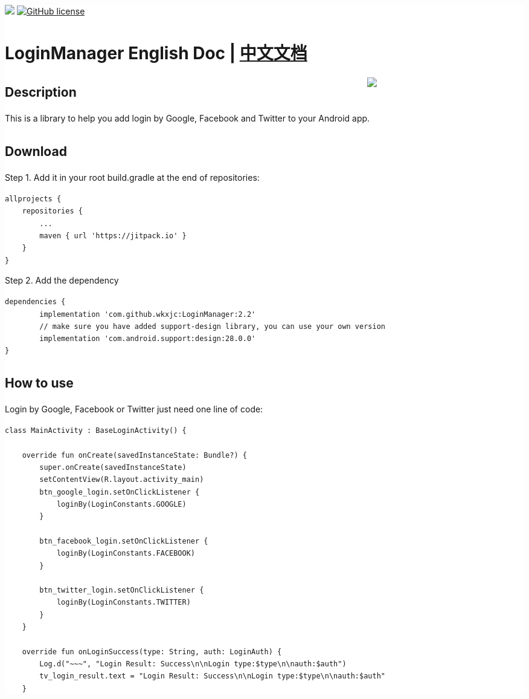 [![](https://jitpack.io/v/wkxjc/LoginManager.svg)](https://jitpack.io/#wkxjc/LoginManager)
[![GitHub license](https://img.shields.io/badge/license-Apache%20License%202.0-blue.svg?style=flat)](http://www.apache.org/licenses/LICENSE-2.0)

# LoginManager English Doc | [中文文档](https://github.com/wkxjc/LoginManager/blob/master/README_CN.MD)

<img src="screenshots/loginDemo.gif" width="240" align="right" hspace="20">

## Description

This is a library to help you add login by Google, Facebook and Twitter to your Android app.

## Download

Step 1. Add it in your root build.gradle at the end of repositories:

```
allprojects {
	repositories {
		...
		maven { url 'https://jitpack.io' }
	}
}
```

Step 2. Add the dependency

```
dependencies {
        implementation 'com.github.wkxjc:LoginManager:2.2'
        // make sure you have added support-design library, you can use your own version
        implementation 'com.android.support:design:28.0.0'
}
```

## How to use

Login by Google, Facebook or Twitter just need one line of code:

```
class MainActivity : BaseLoginActivity() {

    override fun onCreate(savedInstanceState: Bundle?) {
        super.onCreate(savedInstanceState)
        setContentView(R.layout.activity_main)
        btn_google_login.setOnClickListener {
            loginBy(LoginConstants.GOOGLE)
        }

        btn_facebook_login.setOnClickListener {
            loginBy(LoginConstants.FACEBOOK)
        }

        btn_twitter_login.setOnClickListener {
            loginBy(LoginConstants.TWITTER)
        }
    }

    override fun onLoginSuccess(type: String, auth: LoginAuth) {
        Log.d("~~~", "Login Result: Success\n\nLogin type:$type\n\nauth:$auth")
        tv_login_result.text = "Login Result: Success\n\nLogin type:$type\n\nauth:$auth"
    }

```